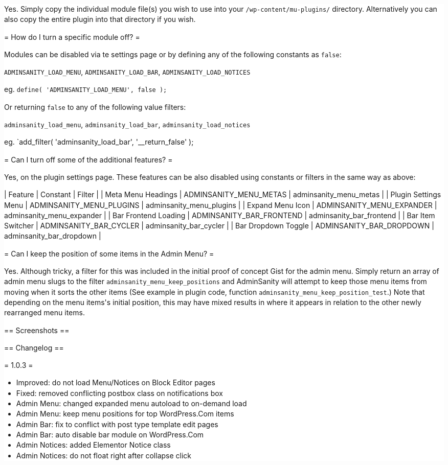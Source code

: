 Yes. Simply copy the individual module file(s) you wish to use into your `/wp-content/mu-plugins/` directory. Alternatively you can also copy the entire plugin into that directory if you wish.

= How do I turn a specific module off? =

Modules can be disabled via te settings page or by defining any of the following constants as `false`:

`ADMINSANITY_LOAD_MENU`, `ADMINSANITY_LOAD_BAR`, `ADMINSANITY_LOAD_NOTICES`

eg. `define( 'ADMINSANITY_LOAD_MENU', false );`

Or returning `false` to any of the following value filters:

`adminsanity_load_menu`, `adminsanity_load_bar`, `adminsanity_load_notices`

eg. `add_filter( 'adminsanity_load_bar', '__return_false' );

= Can I turn off some of the additional features? =

Yes, on the plugin settings page. These features can be also disabled using constants or filters in the same way as above:

| Feature              | Constant                  | Filter |
| Meta Menu Headings   | ADMINSANITY_MENU_METAS    | adminsanity_menu_metas    |
| Plugin Settings Menu | ADMINSANITY_MENU_PLUGINS  | adminsanity_menu_plugins  |
| Expand Menu Icon     | ADMINSANITY_MENU_EXPANDER | adminsanity_menu_expander |
| Bar Frontend Loading | ADMINSANITY_BAR_FRONTEND  | adminsanity_bar_frontend  |
| Bar Item Switcher    | ADMINSANITY_BAR_CYCLER    | adminsanity_bar_cycler    |
| Bar Dropdown Toggle  | ADMINSANITY_BAR_DROPDOWN  | adminsanity_bar_dropdown  |

= Can I keep the position of some items in the Admin Menu? =

Yes. Although tricky, a filter for this was included in the initial proof of concept Gist for the admin menu. Simply return an array of admin menu slugs to the filter `adminsanity_menu_keep_positions` and AdminSanity will attempt to keep those menu items from moving when it sorts the other items (See example in plugin code, function `adminsanity_menu_keep_position_test`.) Note that depending on the menu items's initial position, this may have mixed results in where it appears in relation to the other newly rearranged menu items.


== Screenshots ==

== Changelog ==

= 1.0.3 =
* Improved: do not load Menu/Notices on Block Editor pages
* Fixed: removed conflicting postbox class on notifications box
* Admin Menu: changed expanded menu autoload to on-demand load
* Admin Menu: keep menu positions for top WordPress.Com items
* Admin Bar: fix to conflict with post type template edit pages
* Admin Bar: auto disable bar module on WordPress.Com
* Admin Notices: added Elementor Notice class
* Admin Notices: do not float right after collapse click
